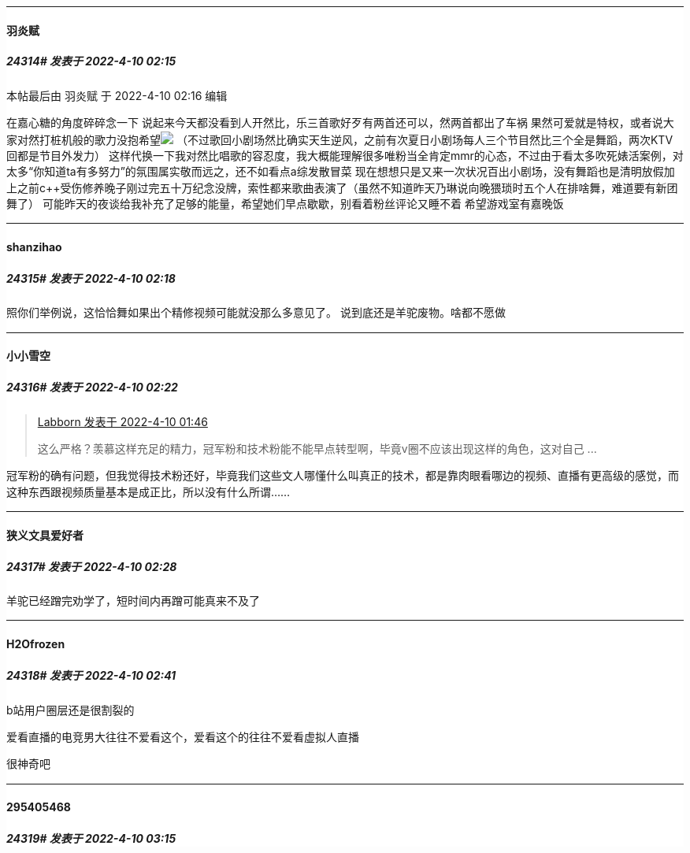 *****

####  羽炎赋  
##### 24314#       发表于 2022-4-10 02:15

 本帖最后由 羽炎赋 于 2022-4-10 02:16 编辑 

在嘉心糖的角度碎碎念一下
说起来今天都没看到人开然比，乐三首歌好歹有两首还可以，然两首都出了车祸
果然可爱就是特权，或者说大家对然打桩机般的歌力没抱希望<img src="https://static.saraba1st.com/image/smiley/face2017/037.png" referrerpolicy="no-referrer">
（不过歌回小剧场然比确实天生逆风，之前有次夏日小剧场每人三个节目然比三个全是舞蹈，两次KTV回都是节目外发力）
这样代换一下我对然比唱歌的容忍度，我大概能理解很多唯粉当全肯定mmr的心态，不过由于看太多吹死婊活案例，对太多“你知道ta有多努力”的氛围属实敬而远之，还不如看点a综发散冒菜
现在想想只是又来一次状况百出小剧场，没有舞蹈也是清明放假加上之前c++受伤修养晚子刚过完五十万纪念没牌，索性都来歌曲表演了（虽然不知道昨天乃琳说向晚猥琐时五个人在排啥舞，难道要有新团舞了）
可能昨天的夜谈给我补充了足够的能量，希望她们早点歇歇，别看着粉丝评论又睡不着
希望游戏室有嘉晚饭

*****

####  shanzihao  
##### 24315#       发表于 2022-4-10 02:18

照你们举例说，这恰恰舞如果出个精修视频可能就没那么多意见了。 说到底还是羊驼废物。啥都不愿做

*****

####  小小雪空  
##### 24316#       发表于 2022-4-10 02:22

<blockquote><a href="httphttps://bbs.saraba1st.com/2b/forum.php?mod=redirect&amp;goto=findpost&amp;pid=55384890&amp;ptid=2053980" target="_blank">Labborn 发表于 2022-4-10 01:46</a>

这么严格？羡慕这样充足的精力，冠军粉和技术粉能不能早点转型啊，毕竟v圈不应该出现这样的角色，这对自己 ...</blockquote>
冠军粉的确有问题，但我觉得技术粉还好，毕竟我们这些文人哪懂什么叫真正的技术，都是靠肉眼看哪边的视频、直播有更高级的感觉，而这种东西跟视频质量基本是成正比，所以没有什么所谓……

*****

####  狭义文具爱好者  
##### 24317#       发表于 2022-4-10 02:28

羊驼已经蹭完劝学了，短时间内再蹭可能真来不及了

*****

####  H2Ofrozen  
##### 24318#       发表于 2022-4-10 02:41

b站用户圈层还是很割裂的

爱看直播的电竞男大往往不爱看这个，爱看这个的往往不爱看虚拟人直播

很神奇吧

*****

####  295405468  
##### 24319#       发表于 2022-4-10 03:15
